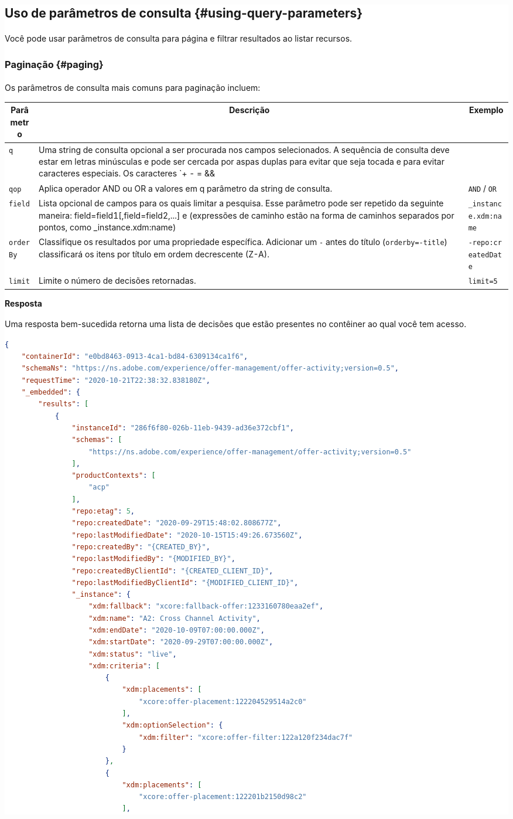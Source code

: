 ## Uso de parâmetros de consulta {#using-query-parameters}

Você pode usar parâmetros de consulta para página e filtrar resultados ao listar recursos.

### Paginação {#paging}

Os parâmetros de consulta mais comuns para paginação incluem:

| Parâmetro | Descrição | Exemplo |
| --------- | ----------- | ------- |
| `q` | Uma string de consulta opcional a ser procurada nos campos selecionados. A sequência de consulta deve estar em letras minúsculas e pode ser cercada por aspas duplas para evitar que seja tocada e para evitar caracteres especiais. Os caracteres `+ - = && || > < ! ( ) { } [ ] ^ \" ~ * ? : \ /` têm um significado especial e devem ser evitadas com uma barra invertida ao aparecerem na string de consulta. | `default` |
| `qop` | Aplica operador AND ou OR a valores em q parâmetro da string de consulta. | `AND` / `OR` |
| `field` | Lista opcional de campos para os quais limitar a pesquisa. Esse parâmetro pode ser repetido da seguinte maneira: field=field1[,field=field2,...] e (expressões de caminho estão na forma de caminhos separados por pontos, como _instance.xdm:name) | `_instance.xdm:name` |
| `orderBy` | Classifique os resultados por uma propriedade específica. Adicionar um `-` antes do título (`orderby=-title`) classificará os itens por título em ordem decrescente (Z-A). | `-repo:createdDate` |
| `limit` | Limite o número de decisões retornadas. | `limit=5` |

**Resposta**

Uma resposta bem-sucedida retorna uma lista de decisões que estão presentes no contêiner ao qual você tem acesso.

```json
{
    "containerId": "e0bd8463-0913-4ca1-bd84-6309134ca1f6",
    "schemaNs": "https://ns.adobe.com/experience/offer-management/offer-activity;version=0.5",
    "requestTime": "2020-10-21T22:38:32.838180Z",
    "_embedded": {
        "results": [
            {
                "instanceId": "286f6f80-026b-11eb-9439-ad36e372cbf1",
                "schemas": [
                    "https://ns.adobe.com/experience/offer-management/offer-activity;version=0.5"
                ],
                "productContexts": [
                    "acp"
                ],
                "repo:etag": 5,
                "repo:createdDate": "2020-09-29T15:48:02.808677Z",
                "repo:lastModifiedDate": "2020-10-15T15:49:26.673560Z",
                "repo:createdBy": "{CREATED_BY}",
                "repo:lastModifiedBy": "{MODIFIED_BY}",
                "repo:createdByClientId": "{CREATED_CLIENT_ID}",
                "repo:lastModifiedByClientId": "{MODIFIED_CLIENT_ID}",
                "_instance": {
                    "xdm:fallback": "xcore:fallback-offer:1233160780eaa2ef",
                    "xdm:name": "A2: Cross Channel Activity",
                    "xdm:endDate": "2020-10-09T07:00:00.000Z",
                    "xdm:startDate": "2020-09-29T07:00:00.000Z",
                    "xdm:status": "live",
                    "xdm:criteria": [
                        {
                            "xdm:placements": [
                                "xcore:offer-placement:122204529514a2c0"
                            ],
                            "xdm:optionSelection": {
                                "xdm:filter": "xcore:offer-filter:122a120f234dac7f"
                            }
                        },
                        {
                            "xdm:placements": [
                                "xcore:offer-placement:122201b2150d98c2"
                            ],
```